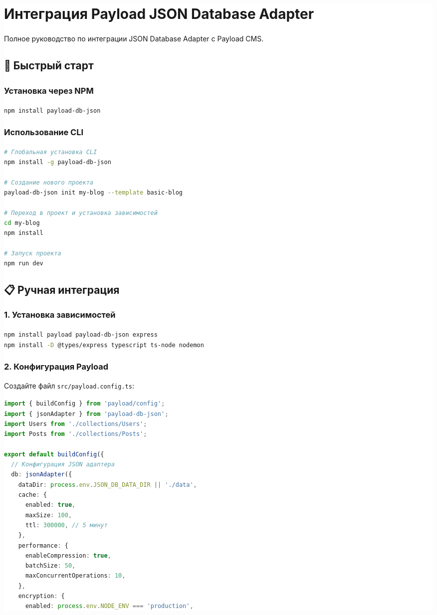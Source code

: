 # Интеграция Payload JSON Database Adapter

Полное руководство по интеграции JSON Database Adapter с Payload CMS.

## 🚀 Быстрый старт

### Установка через NPM

```bash
npm install payload-db-json
```

### Использование CLI

```bash
# Глобальная установка CLI
npm install -g payload-db-json

# Создание нового проекта
payload-db-json init my-blog --template basic-blog

# Переход в проект и установка зависимостей
cd my-blog
npm install

# Запуск проекта
npm run dev
```

## 📋 Ручная интеграция

### 1. Установка зависимостей

```bash
npm install payload payload-db-json express
npm install -D @types/express typescript ts-node nodemon
```

### 2. Конфигурация Payload

Создайте файл `src/payload.config.ts`:

```typescript
import { buildConfig } from 'payload/config';
import { jsonAdapter } from 'payload-db-json';
import Users from './collections/Users';
import Posts from './collections/Posts';

export default buildConfig({
  // Конфигурация JSON адаптера
  db: jsonAdapter({
    dataDir: process.env.JSON_DB_DATA_DIR || './data',
    cache: {
      enabled: true,
      maxSize: 100,
      ttl: 300000, // 5 минут
    },
    performance: {
      enableCompression: true,
      batchSize: 50,
      maxConcurrentOperations: 10,
    },
    encryption: {
      enabled: process.env.NODE_ENV === 'production',
```